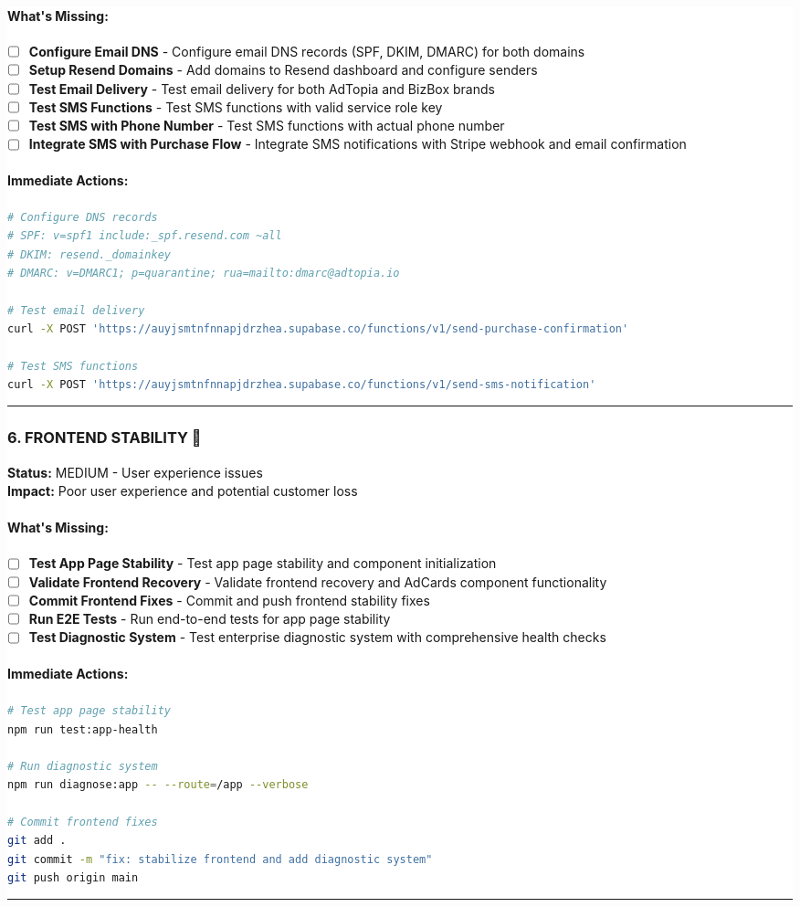 #### **What's Missing:**
- [ ] **Configure Email DNS** - Configure email DNS records (SPF, DKIM, DMARC) for both domains
- [ ] **Setup Resend Domains** - Add domains to Resend dashboard and configure senders
- [ ] **Test Email Delivery** - Test email delivery for both AdTopia and BizBox brands
- [ ] **Test SMS Functions** - Test SMS functions with valid service role key
- [ ] **Test SMS with Phone Number** - Test SMS functions with actual phone number
- [ ] **Integrate SMS with Purchase Flow** - Integrate SMS notifications with Stripe webhook and email confirmation

#### **Immediate Actions:**
```bash
# Configure DNS records
# SPF: v=spf1 include:_spf.resend.com ~all
# DKIM: resend._domainkey
# DMARC: v=DMARC1; p=quarantine; rua=mailto:dmarc@adtopia.io

# Test email delivery
curl -X POST 'https://auyjsmtnfnnapjdrzhea.supabase.co/functions/v1/send-purchase-confirmation'

# Test SMS functions
curl -X POST 'https://auyjsmtnfnnapjdrzhea.supabase.co/functions/v1/send-sms-notification'
```

---

### **6. FRONTEND STABILITY** 🚨
**Status:** MEDIUM - User experience issues  
**Impact:** Poor user experience and potential customer loss  

#### **What's Missing:**
- [ ] **Test App Page Stability** - Test app page stability and component initialization
- [ ] **Validate Frontend Recovery** - Validate frontend recovery and AdCards component functionality
- [ ] **Commit Frontend Fixes** - Commit and push frontend stability fixes
- [ ] **Run E2E Tests** - Run end-to-end tests for app page stability
- [ ] **Test Diagnostic System** - Test enterprise diagnostic system with comprehensive health checks

#### **Immediate Actions:**
```bash
# Test app page stability
npm run test:app-health

# Run diagnostic system
npm run diagnose:app -- --route=/app --verbose

# Commit frontend fixes
git add .
git commit -m "fix: stabilize frontend and add diagnostic system"
git push origin main
```

---